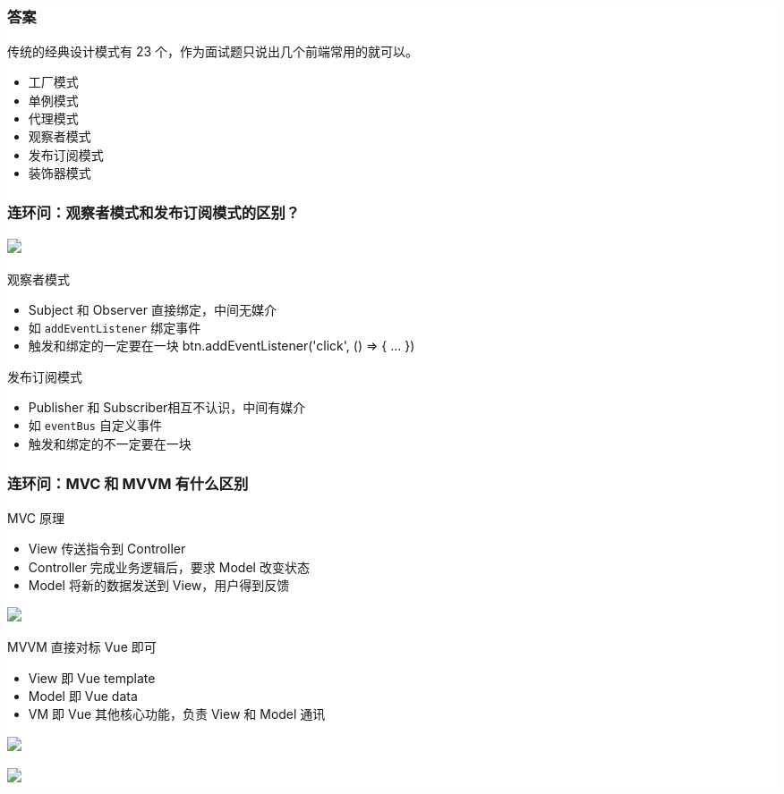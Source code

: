### 答案

传统的经典设计模式有 23 个，作为面试题只说出几个前端常用的就可以。

- 工厂模式
- 单例模式
- 代理模式
- 观察者模式
- 发布订阅模式
- 装饰器模式

### 连环问：观察者模式和发布订阅模式的区别？

![](https://interview-aliyun.oss-cn-beijing.aliyuncs.com/myBlog/%E8%A7%82%E5%AF%9F%E8%80%85vs%E5%8F%91%E5%B8%83%E8%AE%A2%E9%98%85.png)

观察者模式

- Subject 和 Observer 直接绑定，中间无媒介
- 如 `addEventListener` 绑定事件
- 触发和绑定的一定要在一块 btn.addEventListener('click', () => { ... })

发布订阅模式

- Publisher 和 Subscriber相互不认识，中间有媒介
- 如 `eventBus` 自定义事件
- 触发和绑定的不一定要在一块

### 连环问：MVC 和 MVVM 有什么区别

MVC 原理

- View 传送指令到 Controller
- Controller 完成业务逻辑后，要求 Model 改变状态
- Model 将新的数据发送到 View，用户得到反馈

![](https://interview-aliyun.oss-cn-beijing.aliyuncs.com/myBlog/MVC.png)

MVVM 直接对标 Vue 即可

- View 即 Vue template
- Model 即 Vue data
- VM 即 Vue 其他核心功能，负责 View 和 Model 通讯

![](https://interview-aliyun.oss-cn-beijing.aliyuncs.com/myBlog/MVVM.png)

![](https://interview-aliyun.oss-cn-beijing.aliyuncs.com/myBlog/vue-mvvm.png)